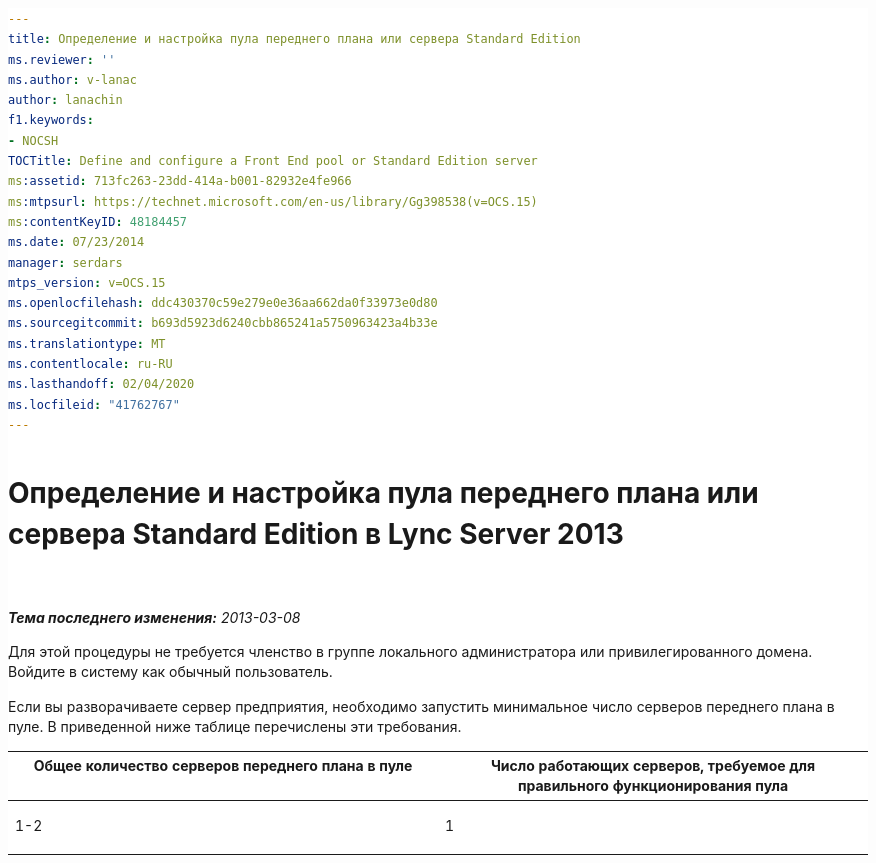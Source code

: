 ```yaml
---
title: Определение и настройка пула переднего плана или сервера Standard Edition
ms.reviewer: ''
ms.author: v-lanac
author: lanachin
f1.keywords:
- NOCSH
TOCTitle: Define and configure a Front End pool or Standard Edition server
ms:assetid: 713fc263-23dd-414a-b001-82932e4fe966
ms:mtpsurl: https://technet.microsoft.com/en-us/library/Gg398538(v=OCS.15)
ms:contentKeyID: 48184457
ms.date: 07/23/2014
manager: serdars
mtps_version: v=OCS.15
ms.openlocfilehash: ddc430370c59e279e0e36aa662da0f33973e0d80
ms.sourcegitcommit: b693d5923d6240cbb865241a5750963423a4b33e
ms.translationtype: MT
ms.contentlocale: ru-RU
ms.lasthandoff: 02/04/2020
ms.locfileid: "41762767"
---
```

<div data-xmlns="http://www.w3.org/1999/xhtml">

<div class="topic" data-xmlns="http://www.w3.org/1999/xhtml" data-msxsl="urn:schemas-microsoft-com:xslt" data-cs="http://msdn.microsoft.com/en-us/">

<div data-asp="http://msdn2.microsoft.com/asp">

# <a name="define-and-configure-a-front-end-pool-or-standard-edition-server-in-lync-server-2013"></a>Определение и настройка пула переднего плана или сервера Standard Edition в Lync Server 2013

</div>

<div id="mainSection">

<div id="mainBody">

<span> </span>

_**Тема последнего изменения:** 2013-03-08_

Для этой процедуры не требуется членство в группе локального администратора или привилегированного домена. Войдите в систему как обычный пользователь.

Если вы разворачиваете сервер предприятия, необходимо запустить минимальное число серверов переднего плана в пуле. В приведенной ниже таблице перечислены эти требования.


<table>
<colgroup>
<col style="width: 50%" />
<col style="width: 50%" />
</colgroup>
<thead>
<tr class="header">
<th>Общее количество серверов переднего плана в пуле</th>
<th>Число работающих серверов, требуемое для правильного функционирования пула</th>
</tr>
</thead>
<tbody>
<tr class="odd">
<td><p>1-2</p></td>
<td><p>1</p></td>